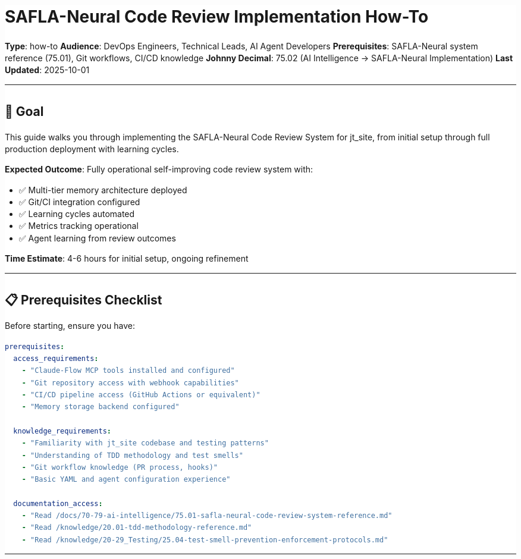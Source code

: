 # SAFLA-Neural Code Review Implementation How-To

**Type**: how-to
**Audience**: DevOps Engineers, Technical Leads, AI Agent Developers
**Prerequisites**: SAFLA-Neural system reference (75.01), Git workflows, CI/CD knowledge
**Johnny Decimal**: 75.02 (AI Intelligence → SAFLA-Neural Implementation)
**Last Updated**: 2025-10-01

---

## 🎯 Goal

This guide walks you through implementing the SAFLA-Neural Code Review System for jt_site, from initial setup through full production deployment with learning cycles.

**Expected Outcome**: Fully operational self-improving code review system with:
- ✅ Multi-tier memory architecture deployed
- ✅ Git/CI integration configured
- ✅ Learning cycles automated
- ✅ Metrics tracking operational
- ✅ Agent learning from review outcomes

**Time Estimate**: 4-6 hours for initial setup, ongoing refinement

---

## 📋 Prerequisites Checklist

Before starting, ensure you have:

```yaml
prerequisites:
  access_requirements:
    - "Claude-Flow MCP tools installed and configured"
    - "Git repository access with webhook capabilities"
    - "CI/CD pipeline access (GitHub Actions or equivalent)"
    - "Memory storage backend configured"

  knowledge_requirements:
    - "Familiarity with jt_site codebase and testing patterns"
    - "Understanding of TDD methodology and test smells"
    - "Git workflow knowledge (PR process, hooks)"
    - "Basic YAML and agent configuration experience"

  documentation_access:
    - "Read /docs/70-79-ai-intelligence/75.01-safla-neural-code-review-system-reference.md"
    - "Read /knowledge/20.01-tdd-methodology-reference.md"
    - "Read /knowledge/20-29_Testing/25.04-test-smell-prevention-enforcement-protocols.md"
```

---
